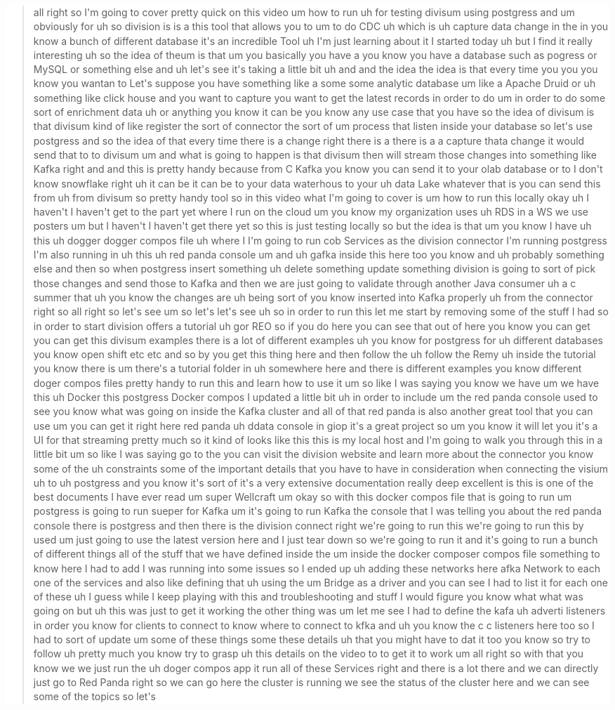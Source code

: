 > all right so I'm going to cover pretty quick on this video um how to run uh for testing divisum using postgress and um obviously for uh so division is is a this tool that allows you to um to do CDC uh which is uh capture data change in the in you know a bunch of different database it's an incredible Tool uh I'm just learning about it I started today uh but I find it really interesting uh so the idea of theum is that um you basically you have a you know you have a database such as pogress or MySQL or something else and uh let's see it's taking a little bit uh and and the idea the idea is that every time you you you know you wantan to Let's suppose you have something like a some some analytic database um like a Apache Druid or uh something like click house and you want to capture you want to get the latest records in order to do um in order to do some sort of enrichment data uh or anything you know it can be you know any use case that you have so the idea of divisum is that divisum kind of like register the sort of connector the sort of um process that listen inside your database so let's use postgress and so the idea of that every time there is a change right there is a there is a a capture thata change it would send that to to divisum um and what is going to happen is that divisum then will stream those changes into something like Kafka right and and this is pretty handy because from C Kafka you know you can send it to your olab database or to I don't know snowflake right uh it can be it can be to your data waterhous to your uh data Lake whatever that is you can send this from uh from divisum so pretty handy tool so in this video what I'm going to cover is um how to run this locally okay uh I haven't I haven't get to the part yet where I run on the cloud um you know my organization uses uh RDS in a WS we use posters um but I haven't I haven't get there yet so this is just testing locally so but the idea is that um you know I have uh this uh dogger dogger compos file uh where I I'm going to run cob Services as the division connector I'm running postgress I'm also running in uh this uh red panda console um and uh gafka inside this here too you know and uh probably something else and then so when postgress insert something uh delete something update something division is going to sort of pick those changes and send those to Kafka and then we are just going to validate through another Java consumer uh a c summer that uh you know the changes are uh being sort of you know inserted into Kafka properly uh from the connector right so all right so let's see um so let's let's see uh so in order to run this let me start by removing some of the stuff I had so in order to start division offers a tutorial uh gor REO so if you do here you can see that out of here you know you can get you can get this divisum examples there is a lot of different examples uh you know for postgress for uh different databases you know open shift etc etc and so by you get this thing here and then follow the uh follow the Remy uh inside the tutorial you know there is um there's a tutorial folder in uh somewhere here and there is different examples you know different doger compos files pretty handy to run this and learn how to use it um so like I was saying you know we have um we have this uh Docker this postgress Docker compos I updated a little bit uh in order to include um the red panda console used to see you know what was going on inside the Kafka cluster and all of that red panda is also another great tool that you can use um you can get it right here red panda uh ddata console in giop it's a great project so um you know it will let you it's a UI for that streaming pretty much so it kind of looks like this this is my local host and I'm going to walk you through this in a little bit um so like I was saying go to the you can visit the division website and learn more about the connector you know some of the uh constraints some of the important details that you have to have in consideration when connecting the visium uh to uh postgress and you know it's sort of it's a very extensive documentation really deep excellent is this is one of the best documents I have ever read um super Wellcraft um okay so with this docker compos file that is going to run um postgress is going to run sueper for Kafka um it's going to run Kafka the console that I was telling you about the red panda console there is postgress and then there is the division connect right we're going to run this we're going to run this by used um just going to use the latest version here and I just tear down so we're going to run it and it's going to run a bunch of different things all of the stuff that we have defined inside the um inside the docker composer compos file something to know here I had to add I was running into some issues so I ended up uh adding these networks here afka Network to each one of the services and also like defining that uh using the um Bridge as a driver and you can see I had to list it for each one of these uh I guess while I keep playing with this and troubleshooting and stuff I would figure you know what what was going on but uh this was just to get it working the other thing was um let me see I had to define the kafa uh adverti listeners in order you know for clients to connect to know where to connect to kfka and uh you know the c c listeners here too so I had to sort of update um some of these things some these details uh that you might have to dat it too you know so try to follow uh pretty much you know try to grasp uh this details on the video to to get it to work um all right so with that you know we we just run the uh doger compos app it run all of these Services right and there is a lot there and we can directly just go to Red Panda right so we can go here the cluster is running we see the status of the cluster here and we can see some of the topics so let's
